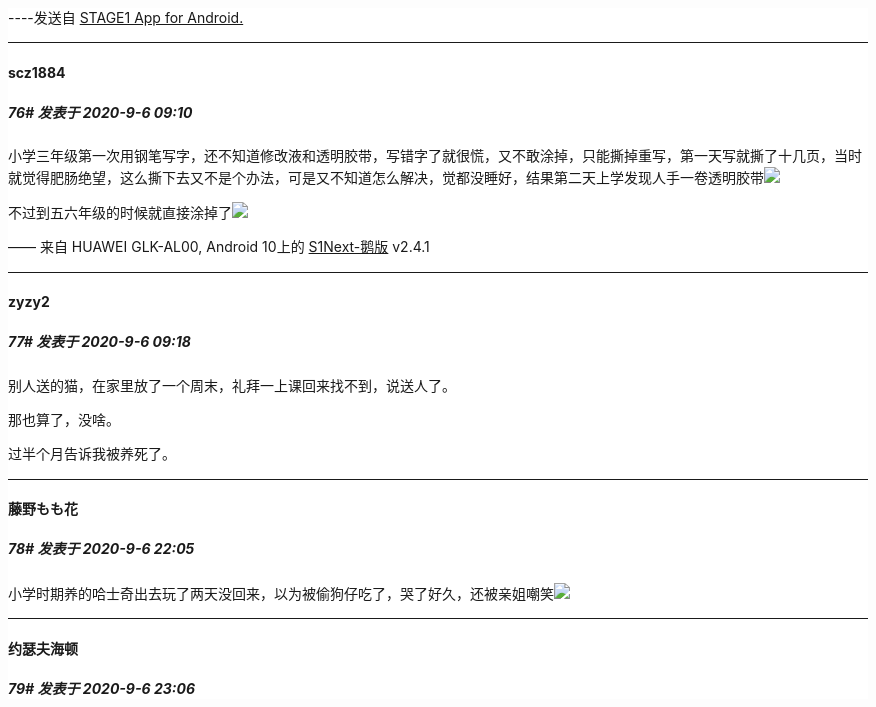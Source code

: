 
----发送自 [STAGE1 App for Android.](http://stage1.5j4m.com/?1.33)







-----

####  scz1884  
##### 76#       发表于 2020-9-6 09:10




小学三年级第一次用钢笔写字，还不知道修改液和透明胶带，写错字了就很慌，又不敢涂掉，只能撕掉重写，第一天写就撕了十几页，当时就觉得肥肠绝望，这么撕下去又不是个办法，可是又不知道怎么解决，觉都没睡好，结果第二天上学发现人手一卷透明胶带<img src="https://static.saraba1st.com/image/smiley/face2017/002.png" referrerpolicy="no-referrer">

不过到五六年级的时候就直接涂掉了<img src="https://static.saraba1st.com/image/smiley/face2017/037.png" referrerpolicy="no-referrer">

—— 来自 HUAWEI GLK-AL00, Android 10上的 [S1Next-鹅版](https://github.com/ykrank/S1-Next/releases) v2.4.1







-----

####  zyzy2  
##### 77#       发表于 2020-9-6 09:18




别人送的猫，在家里放了一个周末，礼拜一上课回来找不到，说送人了。

那也算了，没啥。

过半个月告诉我被养死了。







-----

####  藤野もも花  
##### 78#       发表于 2020-9-6 22:05




小学时期养的哈士奇出去玩了两天没回来，以为被偷狗仔吃了，哭了好久，还被亲姐嘲笑<img src="https://static.saraba1st.com/image/smiley/face2017/025.png" referrerpolicy="no-referrer">







-----

####  约瑟夫海顿  
##### 79#       发表于 2020-9-6 23:06
